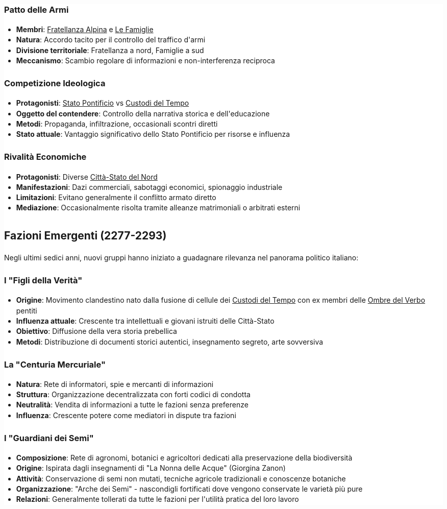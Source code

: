 ### Patto delle Armi
- **Membri**: [Fratellanza Alpina](../05-Fazioni/05.4-fratellanza-alpina.md) e [Le Famiglie](../05-Fazioni/05.5-famiglie.md)
- **Natura**: Accordo tacito per il controllo del traffico d'armi
- **Divisione territoriale**: Fratellanza a nord, Famiglie a sud
- **Meccanismo**: Scambio regolare di informazioni e non-interferenza reciproca

### Competizione Ideologica
- **Protagonisti**: [Stato Pontificio](../05-Fazioni/05.1-stato-pontificio.md) vs [Custodi del Tempo](../05-Fazioni/05.6-custodi-tempo.md)
- **Oggetto del contendere**: Controllo della narrativa storica e dell'educazione
- **Metodi**: Propaganda, infiltrazione, occasionali scontri diretti
- **Stato attuale**: Vantaggio significativo dello Stato Pontificio per risorse e influenza

### Rivalità Economiche
- **Protagonisti**: Diverse [Città-Stato del Nord](../05-Fazioni/05.2-citta-stato-nord.md)
- **Manifestazioni**: Dazi commerciali, sabotaggi economici, spionaggio industriale
- **Limitazioni**: Evitano generalmente il conflitto armato diretto
- **Mediazione**: Occasionalmente risolta tramite alleanze matrimoniali o arbitrati esterni

## Fazioni Emergenti (2277-2293)

Negli ultimi sedici anni, nuovi gruppi hanno iniziato a guadagnare rilevanza nel panorama politico italiano:

### I "Figli della Verità"
- **Origine**: Movimento clandestino nato dalla fusione di cellule dei [Custodi del Tempo](../05-Fazioni/05.6-custodi-tempo.md) con ex membri delle [Ombre del Verbo](../05-Fazioni/05.1-stato-pontificio.md#le-ombre-del-verbo) pentiti
- **Influenza attuale**: Crescente tra intellettuali e giovani istruiti delle Città-Stato
- **Obiettivo**: Diffusione della vera storia prebellica
- **Metodi**: Distribuzione di documenti storici autentici, insegnamento segreto, arte sovversiva

### La "Centuria Mercuriale"
- **Natura**: Rete di informatori, spie e mercanti di informazioni
- **Struttura**: Organizzazione decentralizzata con forti codici di condotta
- **Neutralità**: Vendita di informazioni a tutte le fazioni senza preferenze
- **Influenza**: Crescente potere come mediatori in dispute tra fazioni

### I "Guardiani dei Semi"
- **Composizione**: Rete di agronomi, botanici e agricoltori dedicati alla preservazione della biodiversità
- **Origine**: Ispirata dagli insegnamenti di "La Nonna delle Acque" (Giorgina Zanon)
- **Attività**: Conservazione di semi non mutati, tecniche agricole tradizionali e conoscenze botaniche
- **Organizzazione**: "Arche dei Semi" - nascondigli fortificati dove vengono conservate le varietà più pure
- **Relazioni**: Generalmente tollerati da tutte le fazioni per l'utilità pratica del loro lavoro
